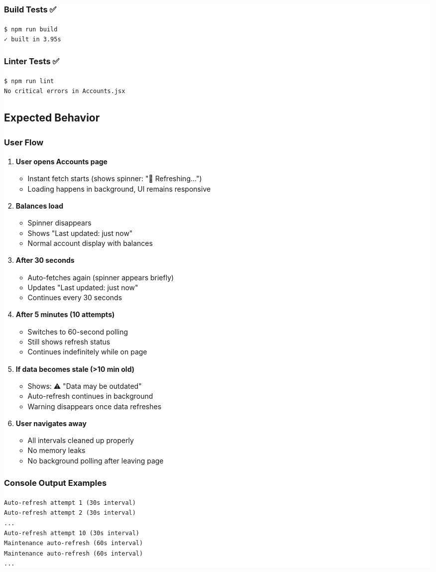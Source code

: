### Build Tests ✅

```bash
$ npm run build
✓ built in 3.95s
```

### Linter Tests ✅

```bash
$ npm run lint
No critical errors in Accounts.jsx
```

## Expected Behavior

### User Flow

1. **User opens Accounts page**
   - Instant fetch starts (shows spinner: "🔄 Refreshing...")
   - Loading happens in background, UI remains responsive

2. **Balances load**
   - Spinner disappears
   - Shows "Last updated: just now"
   - Normal account display with balances

3. **After 30 seconds**
   - Auto-fetches again (spinner appears briefly)
   - Updates "Last updated: just now"
   - Continues every 30 seconds

4. **After 5 minutes (10 attempts)**
   - Switches to 60-second polling
   - Still shows refresh status
   - Continues indefinitely while on page

5. **If data becomes stale (>10 min old)**
   - Shows: ⚠️ "Data may be outdated"
   - Auto-refresh continues in background
   - Warning disappears once data refreshes

6. **User navigates away**
   - All intervals cleaned up properly
   - No memory leaks
   - No background polling after leaving page

### Console Output Examples

```
Auto-refresh attempt 1 (30s interval)
Auto-refresh attempt 2 (30s interval)
...
Auto-refresh attempt 10 (30s interval)
Maintenance auto-refresh (60s interval)
Maintenance auto-refresh (60s interval)
...
```
